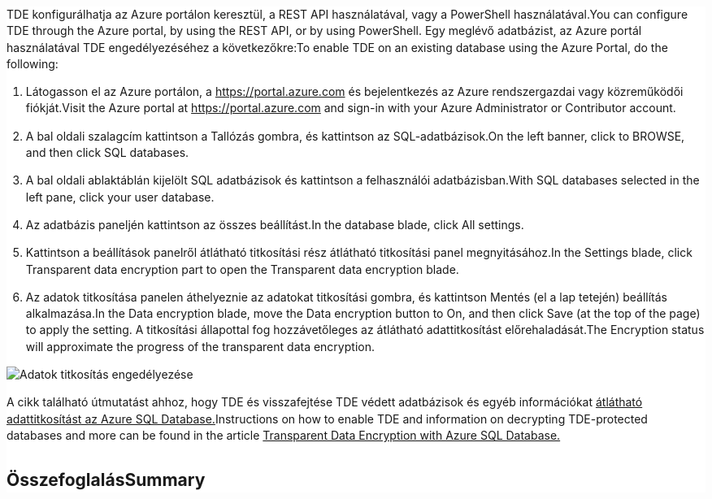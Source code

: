 <span data-ttu-id="cd1cd-186">TDE konfigurálhatja az Azure portálon keresztül, a REST API használatával, vagy a PowerShell használatával.</span><span class="sxs-lookup"><span data-stu-id="cd1cd-186">You can configure TDE through the Azure portal, by using the REST API, or by using PowerShell.</span></span> <span data-ttu-id="cd1cd-187">Egy meglévő adatbázist, az Azure portál használatával TDE engedélyezéséhez a következőkre:</span><span class="sxs-lookup"><span data-stu-id="cd1cd-187">To enable TDE on an existing database using the Azure Portal, do the following:</span></span>

1. <span data-ttu-id="cd1cd-188">Látogasson el az Azure portálon, a <https://portal.azure.com> és bejelentkezés az Azure rendszergazdai vagy közreműködői fiókját.</span><span class="sxs-lookup"><span data-stu-id="cd1cd-188">Visit the Azure portal at <https://portal.azure.com> and sign-in with your Azure Administrator or Contributor account.</span></span>

2. <span data-ttu-id="cd1cd-189">A bal oldali szalagcím kattintson a Tallózás gombra, és kattintson az SQL-adatbázisok.</span><span class="sxs-lookup"><span data-stu-id="cd1cd-189">On the left banner, click to BROWSE, and then click SQL databases.</span></span>

3. <span data-ttu-id="cd1cd-190">A bal oldali ablaktáblán kijelölt SQL adatbázisok és kattintson a felhasználói adatbázisban.</span><span class="sxs-lookup"><span data-stu-id="cd1cd-190">With SQL databases selected in the left pane, click your user database.</span></span>

4. <span data-ttu-id="cd1cd-191">Az adatbázis paneljén kattintson az összes beállítást.</span><span class="sxs-lookup"><span data-stu-id="cd1cd-191">In the database blade, click All settings.</span></span>

5. <span data-ttu-id="cd1cd-192">Kattintson a beállítások panelről átlátható titkosítási rész átlátható titkosítási panel megnyitásához.</span><span class="sxs-lookup"><span data-stu-id="cd1cd-192">In the Settings blade, click Transparent data encryption part to open the Transparent data encryption blade.</span></span>

6. <span data-ttu-id="cd1cd-193">Az adatok titkosítása panelen áthelyeznie az adatokat titkosítási gombra, és kattintson Mentés (el a lap tetején) beállítás alkalmazása.</span><span class="sxs-lookup"><span data-stu-id="cd1cd-193">In the Data encryption blade, move the Data encryption button to On, and then click Save (at the top of the page) to apply the setting.</span></span> <span data-ttu-id="cd1cd-194">A titkosítási állapottal fog hozzávetőleges az átlátható adattitkosítást előrehaladását.</span><span class="sxs-lookup"><span data-stu-id="cd1cd-194">The Encryption status will approximate the progress of the transparent data encryption.</span></span>

![Adatok titkosítás engedélyezése](media/protect-personal-data-at-rest/turn-data-encryption-on.png)

<span data-ttu-id="cd1cd-196">A cikk található útmutatást ahhoz, hogy TDE és visszafejtése TDE védett adatbázisok és egyéb információkat [átlátható adattitkosítást az Azure SQL Database.](https://docs.microsoft.com/en-us/sql/relational-databases/security/encryption/transparent-data-encryption-with-azure-sql-database)</span><span class="sxs-lookup"><span data-stu-id="cd1cd-196">Instructions on how to enable TDE and information on decrypting TDE-protected databases and more can be found in the article [Transparent Data Encryption with Azure SQL Database.](https://docs.microsoft.com/en-us/sql/relational-databases/security/encryption/transparent-data-encryption-with-azure-sql-database)</span></span>

## <a name="summary"></a><span data-ttu-id="cd1cd-197">Összefoglalás</span><span class="sxs-lookup"><span data-stu-id="cd1cd-197">Summary</span></span>
